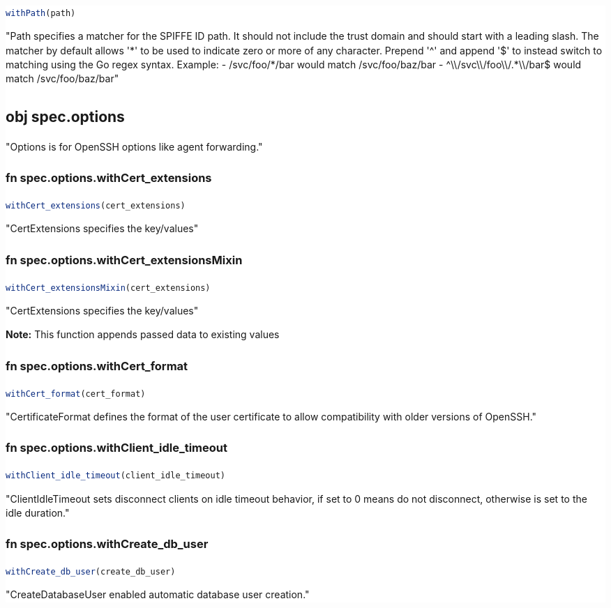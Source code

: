 ```ts
withPath(path)
```

"Path specifies a matcher for the SPIFFE ID path. It should not include the trust domain and should start with a leading slash.  The matcher by default allows '*' to be used to indicate zero or more of any character. Prepend '^' and append '$' to instead switch to matching using the Go regex syntax.  Example: - /svc/foo/*/bar would match /svc/foo/baz/bar - ^\\/svc\\/foo\\/.*\\/bar$ would match /svc/foo/baz/bar"

## obj spec.options

"Options is for OpenSSH options like agent forwarding."

### fn spec.options.withCert_extensions

```ts
withCert_extensions(cert_extensions)
```

"CertExtensions specifies the key/values"

### fn spec.options.withCert_extensionsMixin

```ts
withCert_extensionsMixin(cert_extensions)
```

"CertExtensions specifies the key/values"

**Note:** This function appends passed data to existing values

### fn spec.options.withCert_format

```ts
withCert_format(cert_format)
```

"CertificateFormat defines the format of the user certificate to allow compatibility with older versions of OpenSSH."

### fn spec.options.withClient_idle_timeout

```ts
withClient_idle_timeout(client_idle_timeout)
```

"ClientIdleTimeout sets disconnect clients on idle timeout behavior, if set to 0 means do not disconnect, otherwise is set to the idle duration."

### fn spec.options.withCreate_db_user

```ts
withCreate_db_user(create_db_user)
```

"CreateDatabaseUser enabled automatic database user creation."
